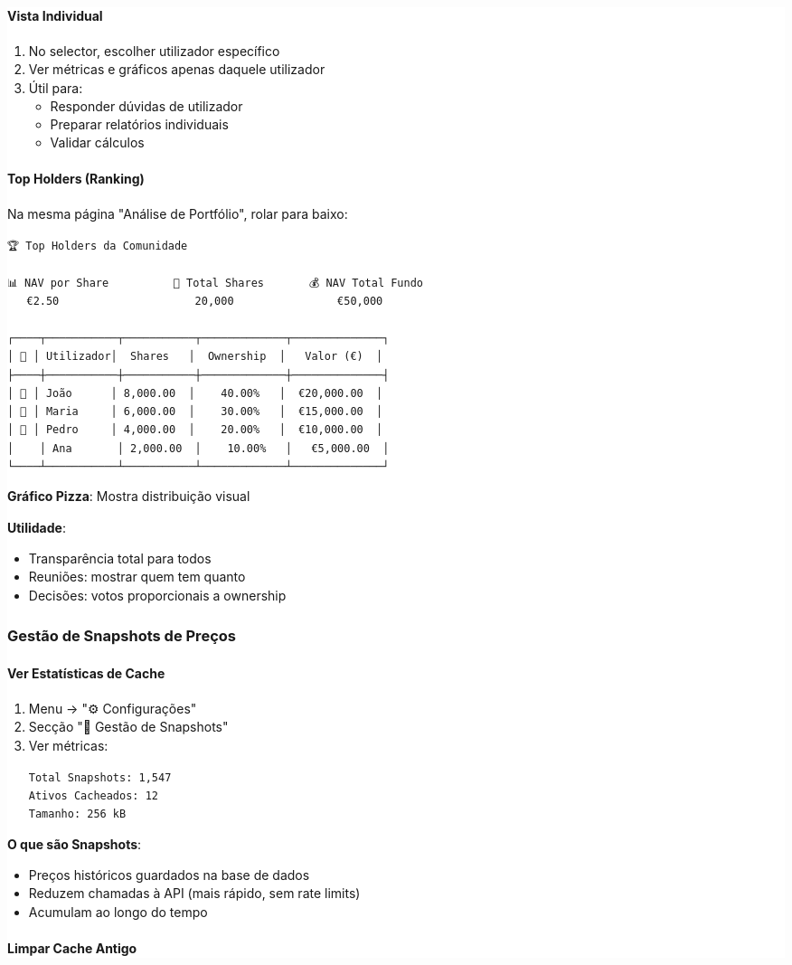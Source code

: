 #### Vista Individual

1. No selector, escolher utilizador específico
2. Ver métricas e gráficos apenas daquele utilizador
3. Útil para:
   - Responder dúvidas de utilizador
   - Preparar relatórios individuais
   - Validar cálculos

#### Top Holders (Ranking)

Na mesma página "Análise de Portfólio", rolar para baixo:

```
🏆 Top Holders da Comunidade

📊 NAV por Share          🔢 Total Shares       💰 NAV Total Fundo
   €2.50                     20,000                €50,000

┌────┬───────────┬───────────┬─────────────┬──────────────┐
│ 🏅 │ Utilizador│  Shares   │  Ownership  │   Valor (€)  │
├────┼───────────┼───────────┼─────────────┼──────────────┤
│ 🥇 │ João      │ 8,000.00  │    40.00%   │  €20,000.00  │
│ 🥈 │ Maria     │ 6,000.00  │    30.00%   │  €15,000.00  │
│ 🥉 │ Pedro     │ 4,000.00  │    20.00%   │  €10,000.00  │
│    │ Ana       │ 2,000.00  │    10.00%   │   €5,000.00  │
└────┴───────────┴───────────┴─────────────┴──────────────┘
```

**Gráfico Pizza**: Mostra distribuição visual

**Utilidade**:
- Transparência total para todos
- Reuniões: mostrar quem tem quanto
- Decisões: votos proporcionais a ownership

### Gestão de Snapshots de Preços

#### Ver Estatísticas de Cache

1. Menu → "⚙️ Configurações"
2. Secção "📸 Gestão de Snapshots"
3. Ver métricas:
   ```
   Total Snapshots: 1,547
   Ativos Cacheados: 12
   Tamanho: 256 kB
   ```

**O que são Snapshots**:
- Preços históricos guardados na base de dados
- Reduzem chamadas à API (mais rápido, sem rate limits)
- Acumulam ao longo do tempo

#### Limpar Cache Antigo
